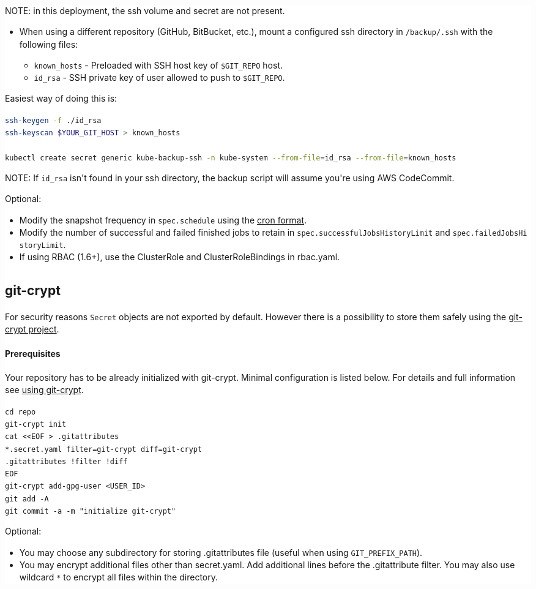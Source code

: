   NOTE: in this deployment, the ssh volume and secret are not present.


  * When using a different repository (GitHub, BitBucket, etc.), mount a configured ssh directory in `/backup/.ssh` with the following files:

    * `known_hosts` - Preloaded with SSH host key of `$GIT_REPO` host.
    * `id_rsa` - SSH private key of user allowed to push to `$GIT_REPO`.

  Easiest way of doing this is:
  ```bash
  ssh-keygen -f ./id_rsa
  ssh-keyscan $YOUR_GIT_HOST > known_hosts

  kubectl create secret generic kube-backup-ssh -n kube-system --from-file=id_rsa --from-file=known_hosts
  ```

  NOTE: If `id_rsa` isn't found in your ssh directory, the backup script will assume you're using AWS CodeCommit.

Optional:
  * Modify the snapshot frequency in `spec.schedule` using the [cron format](https://en.wikipedia.org/wiki/Cron).
  * Modify the number of successful and failed finished jobs to retain in `spec.successfulJobsHistoryLimit` and `spec.failedJobsHistoryLimit`.
  * If using RBAC (1.6+), use the ClusterRole and ClusterRoleBindings in rbac.yaml.

git-crypt
---------
For security reasons `Secret` objects are not exported by default. However there is a possibility to store them safely using the [git-crypt project](https://github.com/AGWA/git-crypt).

#### Prerequisites
Your repository has to be already initialized with git-crypt. Minimal configuration is listed below. For details and full information see [using git-crypt](https://github.com/AGWA/git-crypt#using-git-crypt).

```
cd repo
git-crypt init
cat <<EOF > .gitattributes
*.secret.yaml filter=git-crypt diff=git-crypt
.gitattributes !filter !diff
EOF
git-crypt add-gpg-user <USER_ID>
git add -A
git commit -a -m "initialize git-crypt"
```

Optional:
  * You may choose any subdirectory for storing .gitattributes file (useful when using `GIT_PREFIX_PATH`).
  * You may encrypt additional files other than secret.yaml. Add additional lines before the .gitattribute filter. You may also use wildcard `*` to encrypt all files within the directory.
